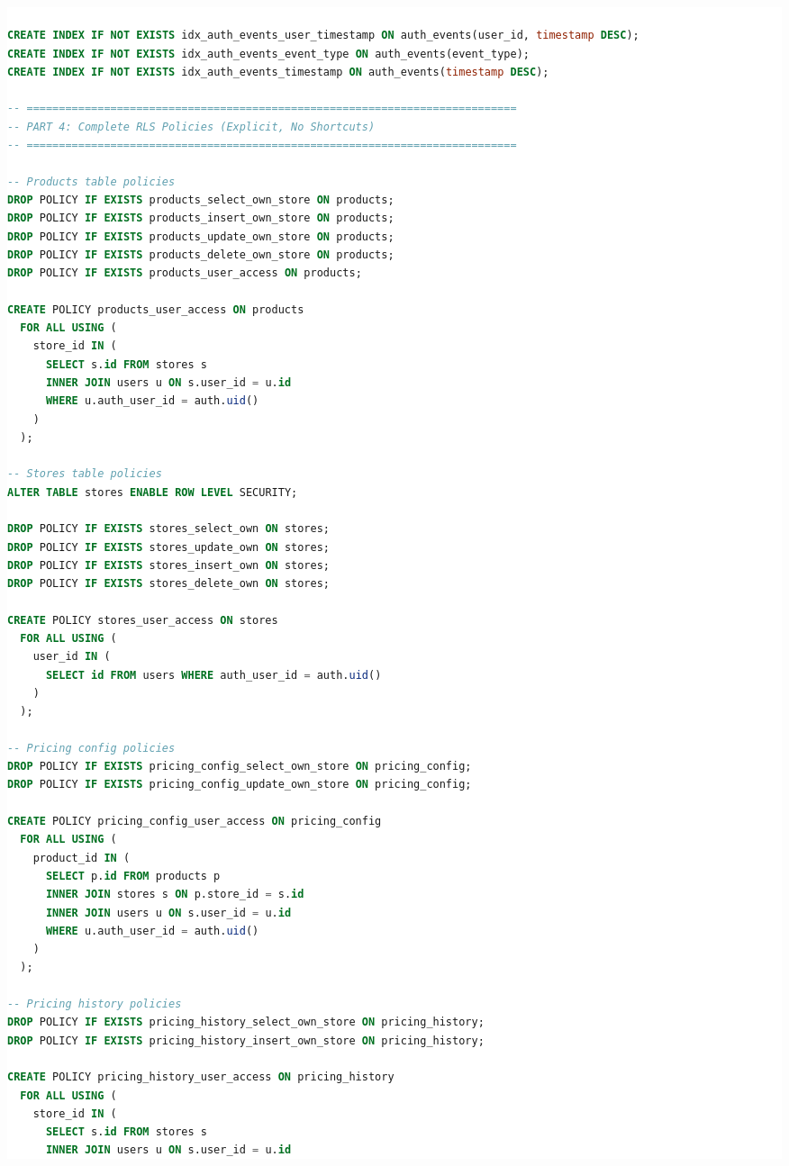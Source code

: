 ```sql

CREATE INDEX IF NOT EXISTS idx_auth_events_user_timestamp ON auth_events(user_id, timestamp DESC);
CREATE INDEX IF NOT EXISTS idx_auth_events_event_type ON auth_events(event_type);
CREATE INDEX IF NOT EXISTS idx_auth_events_timestamp ON auth_events(timestamp DESC);

-- ============================================================================
-- PART 4: Complete RLS Policies (Explicit, No Shortcuts)
-- ============================================================================

-- Products table policies
DROP POLICY IF EXISTS products_select_own_store ON products;
DROP POLICY IF EXISTS products_insert_own_store ON products;
DROP POLICY IF EXISTS products_update_own_store ON products;
DROP POLICY IF EXISTS products_delete_own_store ON products;
DROP POLICY IF EXISTS products_user_access ON products;

CREATE POLICY products_user_access ON products
  FOR ALL USING (
    store_id IN (
      SELECT s.id FROM stores s
      INNER JOIN users u ON s.user_id = u.id
      WHERE u.auth_user_id = auth.uid()
    )
  );

-- Stores table policies
ALTER TABLE stores ENABLE ROW LEVEL SECURITY;

DROP POLICY IF EXISTS stores_select_own ON stores;
DROP POLICY IF EXISTS stores_update_own ON stores;
DROP POLICY IF EXISTS stores_insert_own ON stores;
DROP POLICY IF EXISTS stores_delete_own ON stores;

CREATE POLICY stores_user_access ON stores
  FOR ALL USING (
    user_id IN (
      SELECT id FROM users WHERE auth_user_id = auth.uid()
    )
  );

-- Pricing config policies
DROP POLICY IF EXISTS pricing_config_select_own_store ON pricing_config;
DROP POLICY IF EXISTS pricing_config_update_own_store ON pricing_config;

CREATE POLICY pricing_config_user_access ON pricing_config
  FOR ALL USING (
    product_id IN (
      SELECT p.id FROM products p
      INNER JOIN stores s ON p.store_id = s.id
      INNER JOIN users u ON s.user_id = u.id
      WHERE u.auth_user_id = auth.uid()
    )
  );

-- Pricing history policies
DROP POLICY IF EXISTS pricing_history_select_own_store ON pricing_history;
DROP POLICY IF EXISTS pricing_history_insert_own_store ON pricing_history;

CREATE POLICY pricing_history_user_access ON pricing_history
  FOR ALL USING (
    store_id IN (
      SELECT s.id FROM stores s
      INNER JOIN users u ON s.user_id = u.id
```